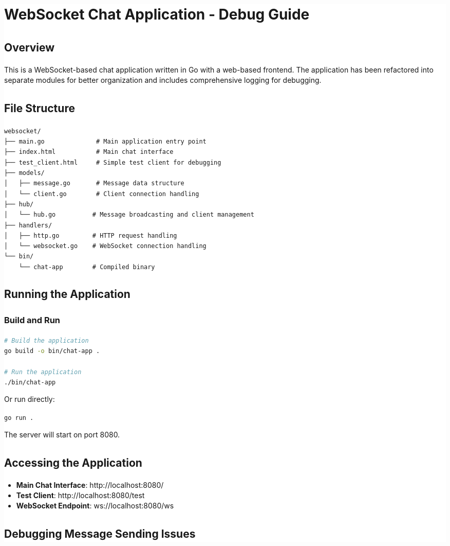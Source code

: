 # WebSocket Chat Application - Debug Guide

## Overview
This is a WebSocket-based chat application written in Go with a web-based frontend. The application has been refactored into separate modules for better organization and includes comprehensive logging for debugging.

## File Structure
```
websocket/
├── main.go              # Main application entry point
├── index.html           # Main chat interface
├── test_client.html     # Simple test client for debugging
├── models/
│   ├── message.go       # Message data structure
│   └── client.go        # Client connection handling
├── hub/
│   └── hub.go          # Message broadcasting and client management
├── handlers/
│   ├── http.go         # HTTP request handling
│   └── websocket.go    # WebSocket connection handling
└── bin/
    └── chat-app        # Compiled binary
```

## Running the Application

### Build and Run
```bash
# Build the application
go build -o bin/chat-app .

# Run the application
./bin/chat-app
```

Or run directly:
```bash
go run .
```

The server will start on port 8080.

## Accessing the Application

- **Main Chat Interface**: http://localhost:8080/
- **Test Client**: http://localhost:8080/test
- **WebSocket Endpoint**: ws://localhost:8080/ws

## Debugging Message Sending Issues
